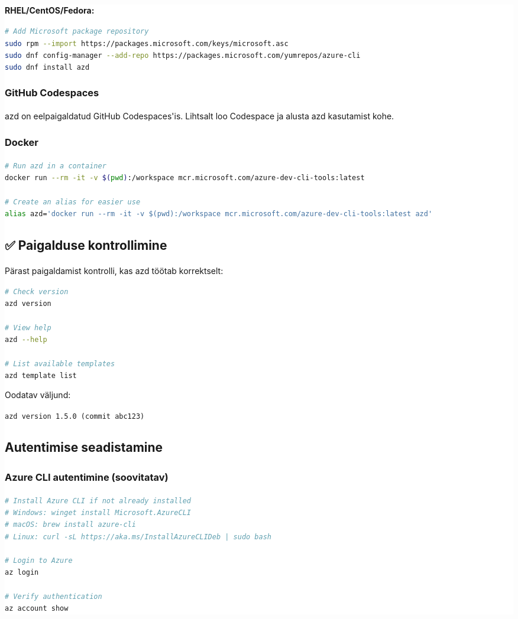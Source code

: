 **RHEL/CentOS/Fedora:**
```bash
# Add Microsoft package repository
sudo rpm --import https://packages.microsoft.com/keys/microsoft.asc
sudo dnf config-manager --add-repo https://packages.microsoft.com/yumrepos/azure-cli
sudo dnf install azd
```

### GitHub Codespaces

azd on eelpaigaldatud GitHub Codespaces'is. Lihtsalt loo Codespace ja alusta azd kasutamist kohe.

### Docker

```bash
# Run azd in a container
docker run --rm -it -v $(pwd):/workspace mcr.microsoft.com/azure-dev-cli-tools:latest

# Create an alias for easier use
alias azd='docker run --rm -it -v $(pwd):/workspace mcr.microsoft.com/azure-dev-cli-tools:latest azd'
```

## ✅ Paigalduse kontrollimine

Pärast paigaldamist kontrolli, kas azd töötab korrektselt:

```bash
# Check version
azd version

# View help
azd --help

# List available templates
azd template list
```

Oodatav väljund:
```
azd version 1.5.0 (commit abc123)
```

## Autentimise seadistamine

### Azure CLI autentimine (soovitatav)
```bash
# Install Azure CLI if not already installed
# Windows: winget install Microsoft.AzureCLI
# macOS: brew install azure-cli
# Linux: curl -sL https://aka.ms/InstallAzureCLIDeb | sudo bash

# Login to Azure
az login

# Verify authentication
az account show
```
